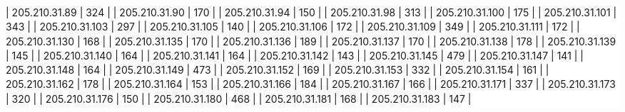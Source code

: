 | 205.210.31.89 | 324 |
| 205.210.31.90 | 170 |
| 205.210.31.94 | 150 |
| 205.210.31.98 | 313 |
| 205.210.31.100 | 175 |
| 205.210.31.101 | 343 |
| 205.210.31.103 | 297 |
| 205.210.31.105 | 140 |
| 205.210.31.106 | 172 |
| 205.210.31.109 | 349 |
| 205.210.31.111 | 172 |
| 205.210.31.130 | 168 |
| 205.210.31.135 | 170 |
| 205.210.31.136 | 189 |
| 205.210.31.137 | 170 |
| 205.210.31.138 | 178 |
| 205.210.31.139 | 145 |
| 205.210.31.140 | 164 |
| 205.210.31.141 | 164 |
| 205.210.31.142 | 143 |
| 205.210.31.145 | 479 |
| 205.210.31.147 | 141 |
| 205.210.31.148 | 164 |
| 205.210.31.149 | 473 |
| 205.210.31.152 | 169 |
| 205.210.31.153 | 332 |
| 205.210.31.154 | 161 |
| 205.210.31.162 | 178 |
| 205.210.31.164 | 153 |
| 205.210.31.166 | 184 |
| 205.210.31.167 | 166 |
| 205.210.31.171 | 337 |
| 205.210.31.173 | 320 |
| 205.210.31.176 | 150 |
| 205.210.31.180 | 468 |
| 205.210.31.181 | 168 |
| 205.210.31.183 | 147 |